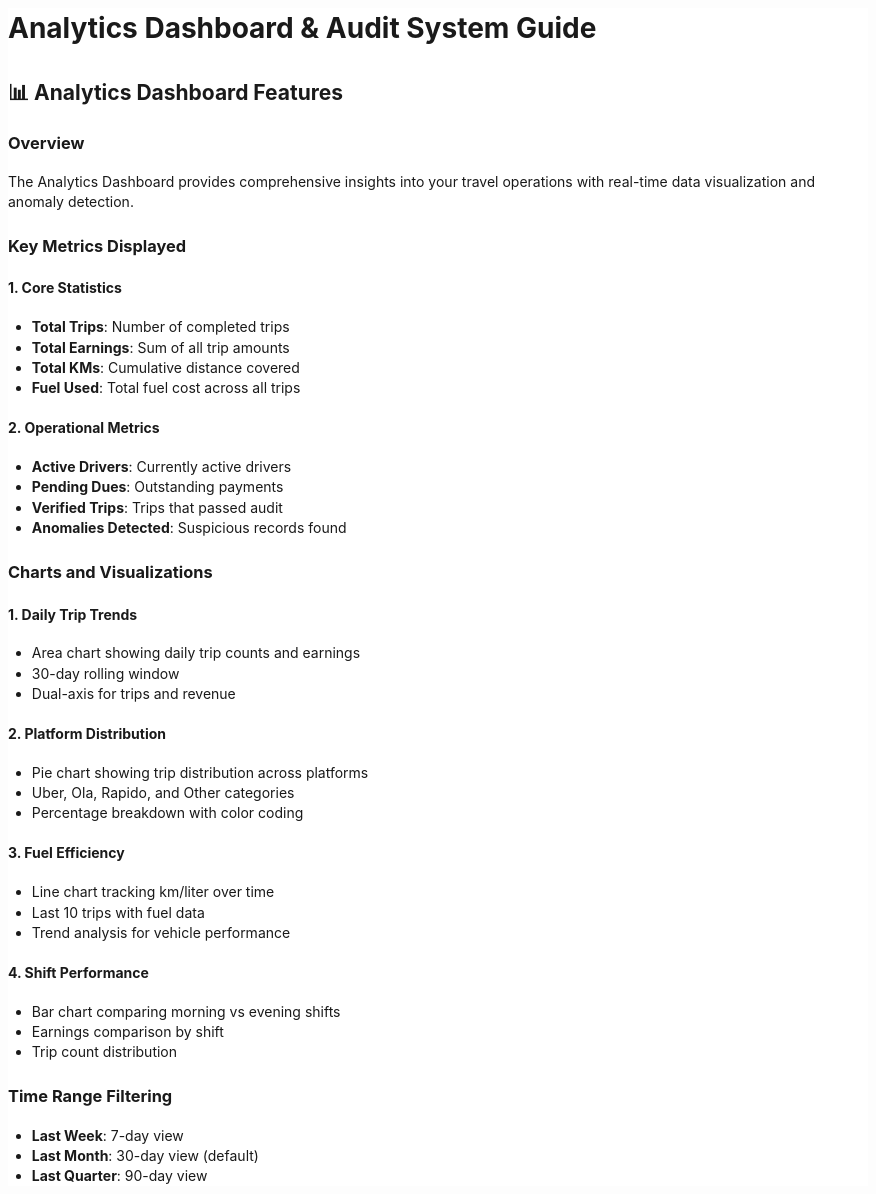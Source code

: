 # Analytics Dashboard & Audit System Guide

## 📊 Analytics Dashboard Features

### Overview
The Analytics Dashboard provides comprehensive insights into your travel operations with real-time data visualization and anomaly detection.

### Key Metrics Displayed

#### 1. **Core Statistics**
- **Total Trips**: Number of completed trips
- **Total Earnings**: Sum of all trip amounts
- **Total KMs**: Cumulative distance covered
- **Fuel Used**: Total fuel cost across all trips

#### 2. **Operational Metrics**
- **Active Drivers**: Currently active drivers
- **Pending Dues**: Outstanding payments
- **Verified Trips**: Trips that passed audit
- **Anomalies Detected**: Suspicious records found

### Charts and Visualizations

#### 1. **Daily Trip Trends**
- Area chart showing daily trip counts and earnings
- 30-day rolling window
- Dual-axis for trips and revenue

#### 2. **Platform Distribution**
- Pie chart showing trip distribution across platforms
- Uber, Ola, Rapido, and Other categories
- Percentage breakdown with color coding

#### 3. **Fuel Efficiency**
- Line chart tracking km/liter over time
- Last 10 trips with fuel data
- Trend analysis for vehicle performance

#### 4. **Shift Performance**
- Bar chart comparing morning vs evening shifts
- Earnings comparison by shift
- Trip count distribution

### Time Range Filtering
- **Last Week**: 7-day view
- **Last Month**: 30-day view (default)
- **Last Quarter**: 90-day view
